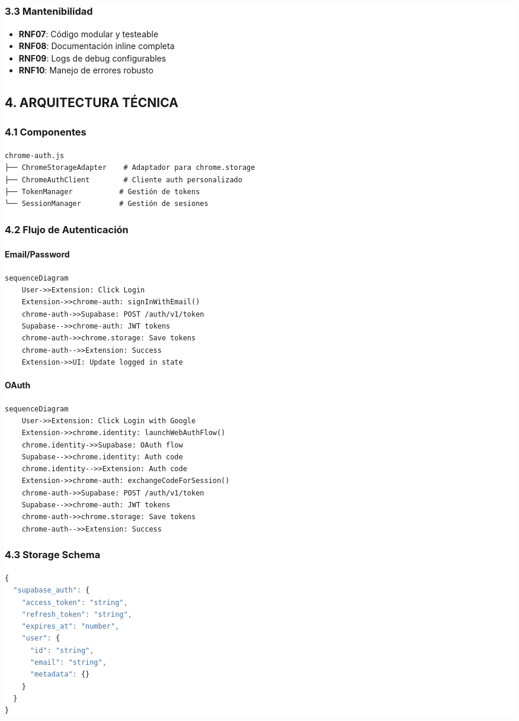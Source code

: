 ### 3.3 Mantenibilidad
- **RNF07**: Código modular y testeable
- **RNF08**: Documentación inline completa
- **RNF09**: Logs de debug configurables
- **RNF10**: Manejo de errores robusto

## 4. ARQUITECTURA TÉCNICA

### 4.1 Componentes
```
chrome-auth.js
├── ChromeStorageAdapter    # Adaptador para chrome.storage
├── ChromeAuthClient        # Cliente auth personalizado
├── TokenManager           # Gestión de tokens
└── SessionManager         # Gestión de sesiones
```

### 4.2 Flujo de Autenticación

#### Email/Password
```mermaid
sequenceDiagram
    User->>Extension: Click Login
    Extension->>chrome-auth: signInWithEmail()
    chrome-auth->>Supabase: POST /auth/v1/token
    Supabase-->>chrome-auth: JWT tokens
    chrome-auth->>chrome.storage: Save tokens
    chrome-auth-->>Extension: Success
    Extension->>UI: Update logged in state
```

#### OAuth
```mermaid
sequenceDiagram
    User->>Extension: Click Login with Google
    Extension->>chrome.identity: launchWebAuthFlow()
    chrome.identity->>Supabase: OAuth flow
    Supabase-->>chrome.identity: Auth code
    chrome.identity-->>Extension: Auth code
    Extension->>chrome-auth: exchangeCodeForSession()
    chrome-auth->>Supabase: POST /auth/v1/token
    Supabase-->>chrome-auth: JWT tokens
    chrome-auth->>chrome.storage: Save tokens
    chrome-auth-->>Extension: Success
```

### 4.3 Storage Schema
```javascript
{
  "supabase_auth": {
    "access_token": "string",
    "refresh_token": "string", 
    "expires_at": "number",
    "user": {
      "id": "string",
      "email": "string",
      "metadata": {}
    }
  }
}
```
